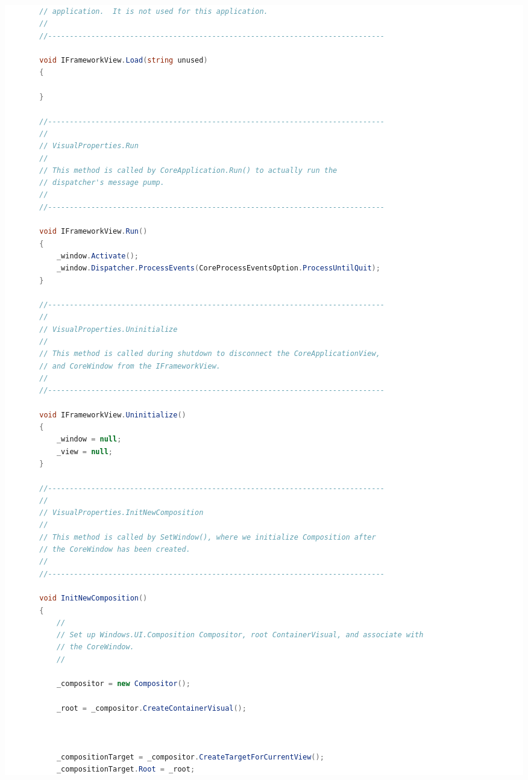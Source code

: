 ```cs
        // application.  It is not used for this application.
        //
        //------------------------------------------------------------------------------

        void IFrameworkView.Load(string unused)
        {

        }

        //------------------------------------------------------------------------------
        //
        // VisualProperties.Run
        //
        // This method is called by CoreApplication.Run() to actually run the
        // dispatcher's message pump.
        //
        //------------------------------------------------------------------------------

        void IFrameworkView.Run()
        {
            _window.Activate();
            _window.Dispatcher.ProcessEvents(CoreProcessEventsOption.ProcessUntilQuit);
        }

        //------------------------------------------------------------------------------
        //
        // VisualProperties.Uninitialize
        //
        // This method is called during shutdown to disconnect the CoreApplicationView,
        // and CoreWindow from the IFrameworkView.
        //
        //------------------------------------------------------------------------------

        void IFrameworkView.Uninitialize()
        {
            _window = null;
            _view = null;
        }

        //------------------------------------------------------------------------------
        //
        // VisualProperties.InitNewComposition
        //
        // This method is called by SetWindow(), where we initialize Composition after
        // the CoreWindow has been created.
        //
        //------------------------------------------------------------------------------

        void InitNewComposition()
        {
            //
            // Set up Windows.UI.Composition Compositor, root ContainerVisual, and associate with
            // the CoreWindow.
            //

            _compositor = new Compositor();

            _root = _compositor.CreateContainerVisual();



            _compositionTarget = _compositor.CreateTargetForCurrentView();
            _compositionTarget.Root = _root;
```